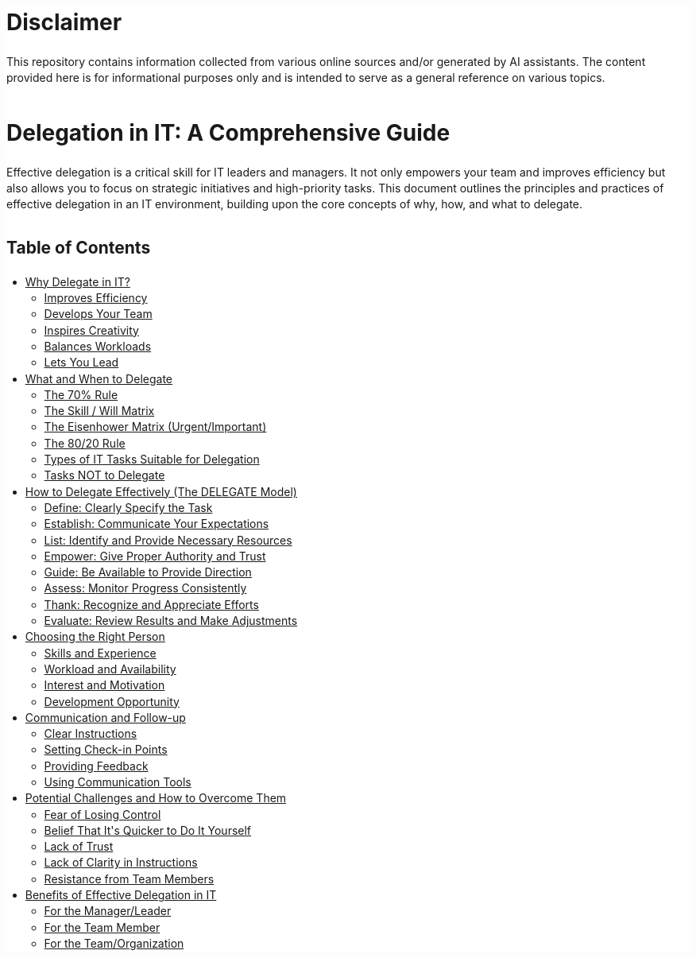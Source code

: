 # Disclaimer
This repository contains information collected from various online sources and/or generated by AI assistants. The content provided here is for informational purposes only and is intended to serve as a general reference on various topics.

# Delegation in IT: A Comprehensive Guide

Effective delegation is a critical skill for IT leaders and managers. It not only empowers your team and improves efficiency but also allows you to focus on strategic initiatives and high-priority tasks. This document outlines the principles and practices of effective delegation in an IT environment, building upon the core concepts of why, how, and what to delegate.

## Table of Contents

  * [Why Delegate in IT?](#why-delegate-in-it)
      * [Improves Efficiency](#improves-efficiency)
      * [Develops Your Team](#develops-your-team)
      * [Inspires Creativity](#inspires-creativity)
      * [Balances Workloads](#balances-workloads)
      * [Lets You Lead](#lets-you-lead)
  * [What and When to Delegate](#what-and-when-to-delegate)
      * [The 70% Rule](#the-70-rule)
      * [The Skill / Will Matrix](#the-skill--will-matrix)
      * [The Eisenhower Matrix (Urgent/Important)](#the-eisenhower-matrix-urgentimportant)
      * [The 80/20 Rule](#the-8020-rule)
      * [Types of IT Tasks Suitable for Delegation](#types-of-it-tasks-suitable-for-delegation)
      * [Tasks NOT to Delegate](#tasks-not-to-delegate)
  * [How to Delegate Effectively (The DELEGATE Model)](#how-to-delegate-effectively-the-delegate-model)
      * [Define: Clearly Specify the Task](#define-clearly-specify-the-task)
      * [Establish: Communicate Your Expectations](#establish-communicate-your-expectations)
      * [List: Identify and Provide Necessary Resources](#list-identify-and-provide-necessary-resources)
      * [Empower: Give Proper Authority and Trust](#empower-give-proper-authority-and-trust)
      * [Guide: Be Available to Provide Direction](#guide-be-available-to-provide-direction)
      * [Assess: Monitor Progress Consistently](#assess-monitor-progress-consistently)
      * [Thank: Recognize and Appreciate Efforts](#thank-recognize-and-appreciate-efforts)
      * [Evaluate: Review Results and Make Adjustments](#evaluate-review-results-and-make-adjustments)
  * [Choosing the Right Person](#choosing-the-right-person)
      * [Skills and Experience](#skills-and-experience)
      * [Workload and Availability](#workload-and-availability)
      * [Interest and Motivation](#interest-and-motivation)
      * [Development Opportunity](#development-opportunity)
  * [Communication and Follow-up](#communication-and-follow-up)
      * [Clear Instructions](#clear-instructions)
      * [Setting Check-in Points](#setting-check-in-points)
      * [Providing Feedback](#providing-feedback)
      * [Using Communication Tools](#using-communication-tools)
  * [Potential Challenges and How to Overcome Them](#potential-challenges-and-how-to-overcome-them)
      * [Fear of Losing Control](#fear-of-losing-control)
      * [Belief That It's Quicker to Do It Yourself](#belief-that-its-quicker-to-do-it-yourself)
      * [Lack of Trust](#lack-of-trust)
      * [Lack of Clarity in Instructions](#lack-of-clarity-in-instructions)
      * [Resistance from Team Members](#resistance-from-team-members)
  * [Benefits of Effective Delegation in IT](#benefits-of-effective-delegation-in-it)
      * [For the Manager/Leader](#for-the-managerleader)
      * [For the Team Member](#for-the-team-member)
      * [For the Team/Organization](#for-the-teamorganization)
